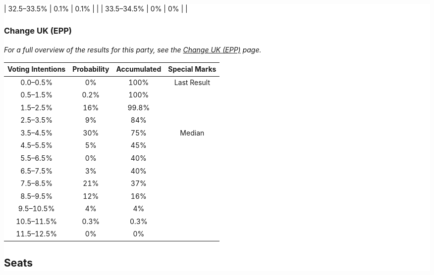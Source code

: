 | 32.5–33.5% | 0.1% | 0.1% |  |
| 33.5–34.5% | 0% | 0% |  |

### Change UK (EPP)

*For a full overview of the results for this party, see the [Change UK (EPP)](party-changeukepp.html) page.*

| Voting Intentions | Probability | Accumulated | Special Marks |
|:-----------------:|:-----------:|:-----------:|:-------------:|
| 0.0–0.5% | 0% | 100% | Last Result |
| 0.5–1.5% | 0.2% | 100% |  |
| 1.5–2.5% | 16% | 99.8% |  |
| 2.5–3.5% | 9% | 84% |  |
| 3.5–4.5% | 30% | 75% | Median |
| 4.5–5.5% | 5% | 45% |  |
| 5.5–6.5% | 0% | 40% |  |
| 6.5–7.5% | 3% | 40% |  |
| 7.5–8.5% | 21% | 37% |  |
| 8.5–9.5% | 12% | 16% |  |
| 9.5–10.5% | 4% | 4% |  |
| 10.5–11.5% | 0.3% | 0.3% |  |
| 11.5–12.5% | 0% | 0% |  |


## Seats
